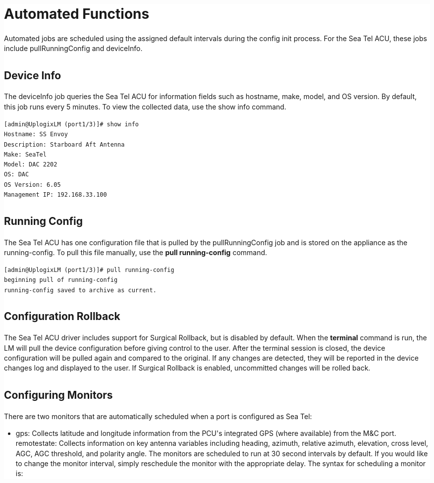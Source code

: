 ```
```

# Automated Functions

Automated jobs are scheduled using the assigned default intervals during the config init process. For the Sea Tel ACU, these jobs include pullRunningConfig and deviceInfo.

## Device Info

The deviceInfo job queries the Sea Tel ACU for information fields such as hostname, make, model, and OS version. By default, this job runs every 5 minutes. To view the collected data, use the show info command.

```
[admin@UplogixLM (port1/3)]# show info
Hostname: SS Envoy
Description: Starboard Aft Antenna
Make: SeaTel
Model: DAC 2202
OS: DAC
OS Version: 6.05
Management IP: 192.168.33.100
```

## Running Config

The Sea Tel ACU has one configuration file that is pulled by the pullRunningConfig job and is stored on the appliance as the running-config. To pull this file manually, use the **pull running-config** command.

```
[admin@UplogixLM (port1/3)]# pull running-config
beginning pull of running-config
running-config saved to archive as current.
```

## Configuration Rollback

The Sea Tel ACU driver includes support for Surgical Rollback, but is disabled by default. When the **terminal** command is run, the LM will pull the device configuration before giving control to the user. After the terminal session is closed, the device configuration will be pulled again and compared to the original. If any changes are detected, they will be reported in the device changes log and displayed to the user.  If Surgical Rollback is enabled, uncommitted changes will be rolled back.

## Configuring Monitors

There are two monitors that are automatically scheduled when a port is configured as Sea Tel: 

* gps: Collects latitude and longitude information from the PCU's integrated GPS (where available) from the M&C port. 
remotestate: Collects information on key antenna variables including heading, azimuth, relative azimuth, elevation, cross level, AGC, AGC threshold, and polarity angle. The monitors are scheduled to run at 30 second intervals by default. If you would like to change the monitor interval, simply reschedule the monitor with the appropriate delay. The syntax for scheduling a monitor is:
	
